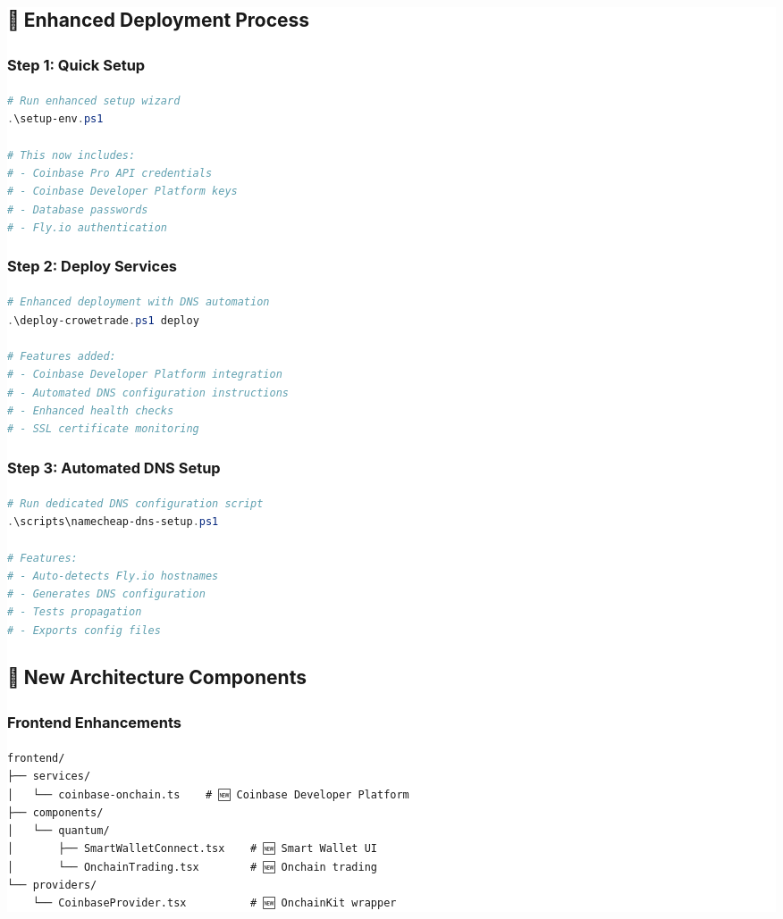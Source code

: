 ## 🚀 Enhanced Deployment Process

### Step 1: Quick Setup
```powershell
# Run enhanced setup wizard
.\setup-env.ps1

# This now includes:
# - Coinbase Pro API credentials
# - Coinbase Developer Platform keys
# - Database passwords
# - Fly.io authentication
```

### Step 2: Deploy Services
```powershell
# Enhanced deployment with DNS automation
.\deploy-crowetrade.ps1 deploy

# Features added:
# - Coinbase Developer Platform integration
# - Automated DNS configuration instructions
# - Enhanced health checks
# - SSL certificate monitoring
```

### Step 3: Automated DNS Setup
```powershell
# Run dedicated DNS configuration script
.\scripts\namecheap-dns-setup.ps1

# Features:
# - Auto-detects Fly.io hostnames
# - Generates DNS configuration
# - Tests propagation
# - Exports config files
```

## 🔧 New Architecture Components

### Frontend Enhancements
```
frontend/
├── services/
│   └── coinbase-onchain.ts    # 🆕 Coinbase Developer Platform
├── components/
│   └── quantum/
│       ├── SmartWalletConnect.tsx    # 🆕 Smart Wallet UI
│       └── OnchainTrading.tsx        # 🆕 Onchain trading
└── providers/
    └── CoinbaseProvider.tsx          # 🆕 OnchainKit wrapper
```
